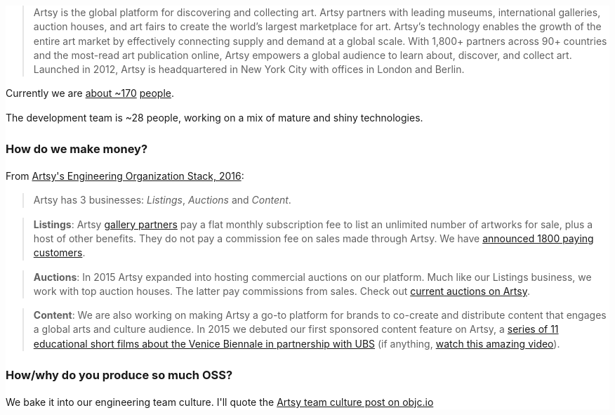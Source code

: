 > Artsy is the global platform for discovering and collecting art. Artsy partners with leading museums,
> international galleries, auction houses, and art fairs to create the world’s largest marketplace for art. Artsy’s
> technology enables the growth of the entire art market by effectively connecting supply and demand at a global
> scale. With 1,800+ partners across 90+ countries and the most-read art publication online, Artsy empowers a
> global audience to learn about, discover, and collect art. Launched in 2012, Artsy is headquartered in New York
> City with offices in London and Berlin.

Currently we are
[about ~170](https://www.linkedin.com/company/802712?trk=vsrp_companies_cluster_name&trkInfo=VSRPsearchId%3A202598361462836584173%2CVSRPtargetId%3A802712%2CVSRPcmpt%3Acompanies_cluster)
[people](http://artsy.github.io/blog/2016/03/28/artsy-engineering-organization-stack/).

The development team is ~28 people, working on a mix of mature and shiny technologies.

### How do we make money?

From
[Artsy's Engineering Organization Stack, 2016](http://artsy.github.io/blog/2016/03/28/artsy-engineering-organization-stack/):

> Artsy has 3 businesses: _Listings_, _Auctions_ and _Content_.

> **Listings**: Artsy [gallery partners](https://www.artsy.net/galleries) pay a flat monthly subscription fee to
> list an unlimited number of artworks for sale, plus a host of other benefits. They do not pay a commission fee on
> sales made through Artsy. We have
> [announced 1800 paying customers](theverge.com/2017/7/18/15983712/artsy-fine-art-galleries-online-auction-sales).

> **Auctions**: In 2015 Artsy expanded into hosting commercial auctions on our platform. Much like our Listings
> business, we work with top auction houses. The latter pay commissions from sales. Check out
> [current auctions on Artsy](https://www.artsy.net/auctions).

> **Content**: We are also working on making Artsy a go-to platform for brands to co-create and distribute content
> that engages a global arts and culture audience. In 2015 we debuted our first sponsored content feature on Artsy,
> a
> [series of 11 educational short films about the Venice Biennale in partnership with UBS](https://www.artsy.net/venice-biennale-2015)
> (if anything,
> [watch this amazing video](https://www.artsy.net/article/artsy-editorial-behind-the-venice-biennale-2015-a-short-history-of-the-world-s-most-important-art-exhibition)).

### How/why do you produce so much OSS?

We bake it into our engineering team culture. I'll quote the
[Artsy team culture post on objc.io](https://www.objc.io/issues/22-scale/artsy/)
